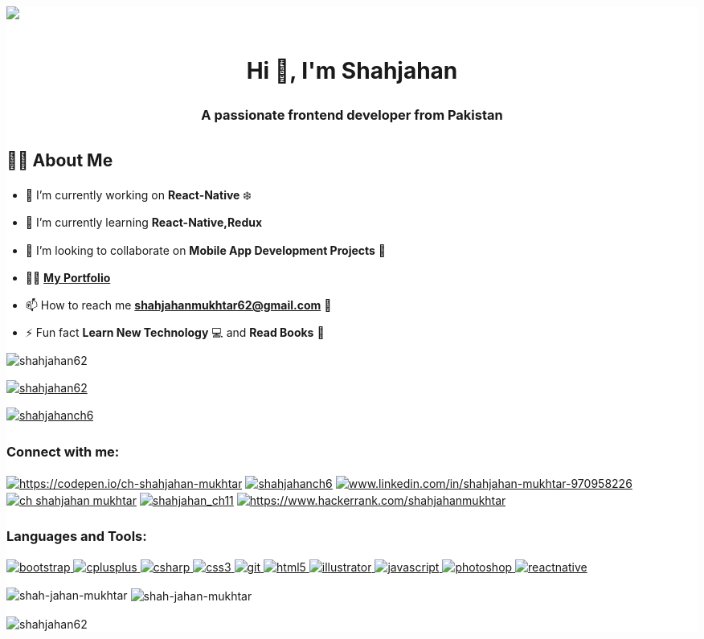 
<a href="#"><img width="100%" height="auto" src="https://i.imgur.com/iXuL1HG.png" height="175px"/></a>
 
 
<h1 align="center">Hi 👋, I'm Shahjahan</h1>
<h3 align="center">A passionate frontend developer from Pakistan</h3>

## 🙋‍♂️ About Me

- 🔭 I’m currently working on **React-Native** :snowflake:

- 🌱 I’m currently learning **React-Native,Redux**

- 👯 I’m looking to collaborate on **Mobile App Development Projects** :iphone:

- 👨‍💻 **[My Portfolio](https://shahjahan-it.me)**

- 📫 How to reach me **shahjahanmukhtar62@gmail.com** :email:

- ⚡ Fun fact **Learn New Technology** :computer:
 and **Read Books** :orange_book:
<p align="left"> <img src="https://komarev.com/ghpvc/?username=shahjahan62&label=Profile%20views&color=0e75b6&style=flat" alt="shahjahan62" /> </p>

<p align="left"> <a href="https://github.com/ryo-ma/github-profile-trophy"><img src="https://github-profile-trophy.vercel.app/?username=shahjahan62" alt="shahjahan62" /></a> </p>

<p align="left"> <a href="https://twitter.com/shahjahanch6" target="blank"><img src="https://img.shields.io/twitter/follow/shahjahanch6?logo=twitter&style=for-the-badge" alt="shahjahanch6" /></a> </p>




<h3 align="left">Connect with me:</h3>
<p align="left">
<a href="https://codepen.io/ch-shahjahan-mukhtar" target="blank"><img align="center" src="https://raw.githubusercontent.com/rahuldkjain/github-profile-readme-generator/master/src/images/icons/Social/codepen.svg" alt="https://codepen.io/ch-shahjahan-mukhtar" height="30" width="40" /></a>
<a href="https://twitter.com/shahjahanch6" target="blank"><img align="center" src="https://raw.githubusercontent.com/rahuldkjain/github-profile-readme-generator/master/src/images/icons/Social/twitter.svg" alt="shahjahanch6" height="30" width="40" /></a>
<a href="https://linkedin.com/in/shahjahan-mukhtar-970958226" target="blank"><img align="center" src="https://raw.githubusercontent.com/rahuldkjain/github-profile-readme-generator/master/src/images/icons/Social/linked-in-alt.svg" alt="www.linkedin.com/in/shahjahan-mukhtar-970958226" height="30" width="40" /></a>
<a href="https://fb.com/ch shahjahan mukhtar" target="blank"><img align="center" src="https://raw.githubusercontent.com/rahuldkjain/github-profile-readme-generator/master/src/images/icons/Social/facebook.svg" alt="ch shahjahan mukhtar" height="30" width="40" /></a>
<a href="https://instagram.com/shahjahan_ch11" target="blank"><img align="center" src="https://raw.githubusercontent.com/rahuldkjain/github-profile-readme-generator/master/src/images/icons/Social/instagram.svg" alt="shahjahan_ch11" height="30" width="40" /></a>
<a href="https://www.hackerrank.com/shahjahanmukhtar" target="blank"><img align="center" src="https://raw.githubusercontent.com/rahuldkjain/github-profile-readme-generator/master/src/images/icons/Social/hackerrank.svg" alt="https://www.hackerrank.com/shahjahanmukhtar" height="30" width="40" /></a>
</p>

<h3 align="left">Languages and Tools:</h3>
<p align="left"> <a href="https://getbootstrap.com" target="_blank" rel="noreferrer"> <img src="https://raw.githubusercontent.com/devicons/devicon/master/icons/bootstrap/bootstrap-plain-wordmark.svg" alt="bootstrap" width="40" height="40"/> </a> <a href="https://www.w3schools.com/cpp/" target="_blank" rel="noreferrer"> <img src="https://raw.githubusercontent.com/devicons/devicon/master/icons/cplusplus/cplusplus-original.svg" alt="cplusplus" width="40" height="40"/> </a> <a href="https://www.w3schools.com/cs/" target="_blank" rel="noreferrer"> <img src="https://raw.githubusercontent.com/devicons/devicon/master/icons/csharp/csharp-original.svg" alt="csharp" width="40" height="40"/> </a> <a href="https://www.w3schools.com/css/" target="_blank" rel="noreferrer"> <img src="https://raw.githubusercontent.com/devicons/devicon/master/icons/css3/css3-original-wordmark.svg" alt="css3" width="40" height="40"/> </a> <a href="https://git-scm.com/" target="_blank" rel="noreferrer"> <img src="https://www.vectorlogo.zone/logos/git-scm/git-scm-icon.svg" alt="git" width="40" height="40"/> </a> <a href="https://www.w3.org/html/" target="_blank" rel="noreferrer"> <img src="https://raw.githubusercontent.com/devicons/devicon/master/icons/html5/html5-original-wordmark.svg" alt="html5" width="40" height="40"/> </a> <a href="https://www.adobe.com/in/products/illustrator.html" target="_blank" rel="noreferrer"> <img src="https://www.vectorlogo.zone/logos/adobe_illustrator/adobe_illustrator-icon.svg" alt="illustrator" width="40" height="40"/> </a> <a href="https://developer.mozilla.org/en-US/docs/Web/JavaScript" target="_blank" rel="noreferrer"> <img src="https://raw.githubusercontent.com/devicons/devicon/master/icons/javascript/javascript-original.svg" alt="javascript" width="40" height="40"/> </a> <a href="https://www.photoshop.com/en" target="_blank" rel="noreferrer"> <img src="https://raw.githubusercontent.com/devicons/devicon/master/icons/photoshop/photoshop-line.svg" alt="photoshop" width="40" height="40"/> </a> <a href="https://reactnative.dev/" target="_blank" rel="noreferrer"> <img src="https://reactnative.dev/img/header_logo.svg" alt="reactnative" width="40" height="40"/> </a> </p>

<p><img align="left" src="https://github-readme-stats.vercel.app/api/top-langs?username=shah-jahan-mukhtar&show_icons=true&locale=en&layout=compact" alt="shah-jahan-mukhtar" /></p>

<p>&nbsp;<img align="center" src="https://github-readme-stats.vercel.app/api?username=shah-jahan-mukhtar&show_icons=true&locale=en" alt="shah-jahan-mukhtar" /></p>







<p><img align="center" src="https://github-readme-streak-stats.herokuapp.com/?user=shahjahan62&" alt="shahjahan62" /></p>
